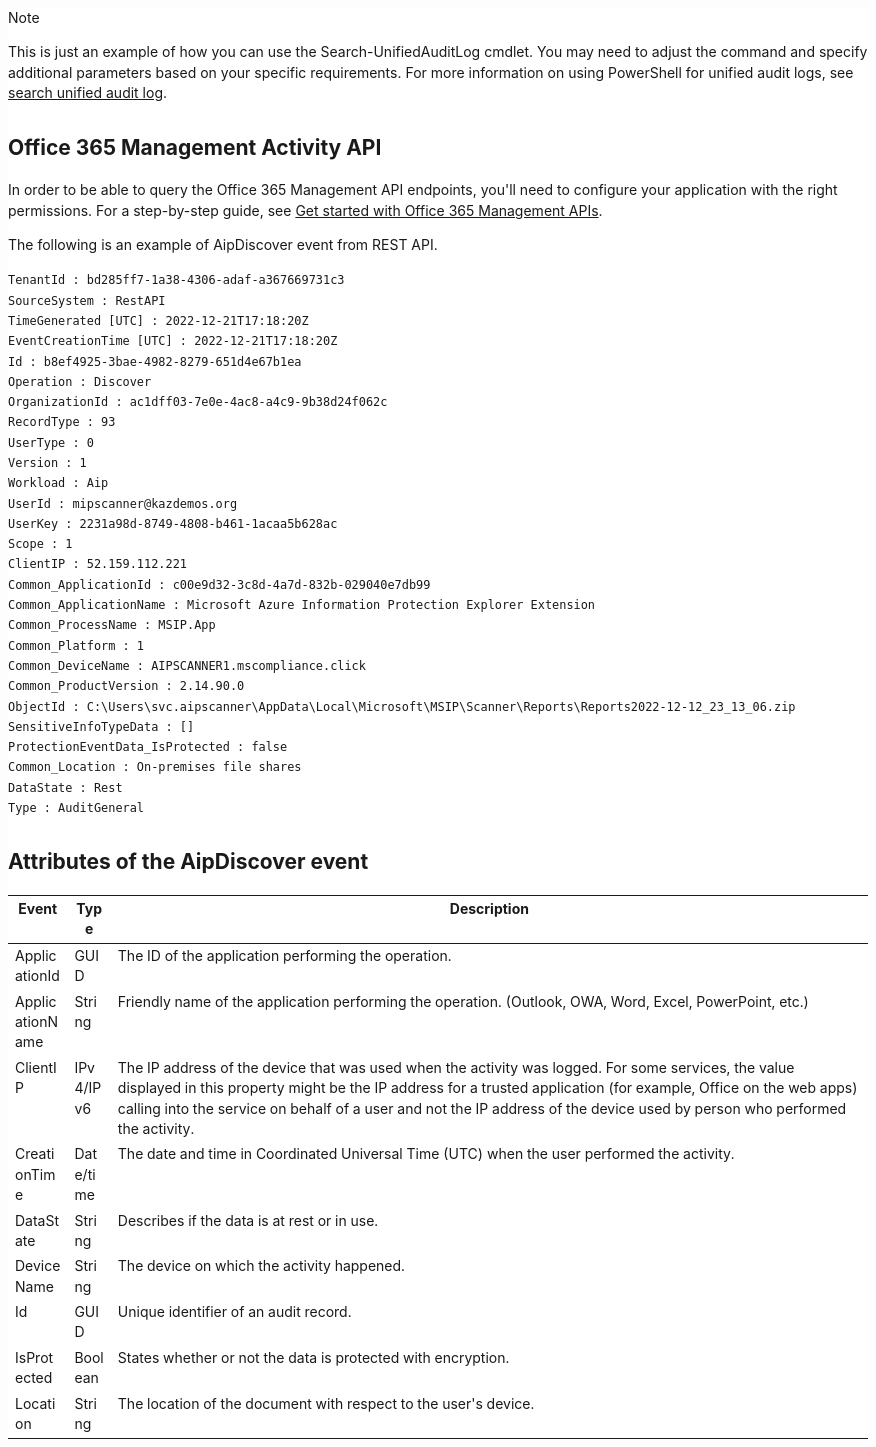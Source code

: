 > [!NOTE]
> This is just an example of how you can use the Search-UnifiedAuditLog cmdlet. You may need to adjust the command and specify additional parameters based on your specific requirements. For more information on using PowerShell for unified audit logs, see [search unified audit log](/powershell/module/exchange/search-unifiedauditlog).

## Office 365 Management Activity API

In order to be able to query the Office 365 Management API endpoints, you'll need to configure your application with the right permissions. For a step-by-step guide, see [Get started with Office 365 Management APIs](https://learn.microsoft.com/office/office-365-management-api/get-started-with-office-365-management-apis).

The following is an example of AipDiscover event from REST API.

```
TenantId : bd285ff7-1a38-4306-adaf-a367669731c3
SourceSystem : RestAPI
TimeGenerated [UTC] : 2022-12-21T17:18:20Z
EventCreationTime [UTC] : 2022-12-21T17:18:20Z
Id : b8ef4925-3bae-4982-8279-651d4e67b1ea
Operation : Discover
OrganizationId : ac1dff03-7e0e-4ac8-a4c9-9b38d24f062c
RecordType : 93
UserType : 0
Version : 1
Workload : Aip
UserId : mipscanner@kazdemos.org
UserKey : 2231a98d-8749-4808-b461-1acaa5b628ac
Scope : 1
ClientIP : 52.159.112.221
Common_ApplicationId : c00e9d32-3c8d-4a7d-832b-029040e7db99
Common_ApplicationName : Microsoft Azure Information Protection Explorer Extension
Common_ProcessName : MSIP.App
Common_Platform : 1
Common_DeviceName : AIPSCANNER1.mscompliance.click
Common_ProductVersion : 2.14.90.0
ObjectId : C:\Users\svc.aipscanner\AppData\Local\Microsoft\MSIP\Scanner\Reports\Reports2022-12-12_23_13_06.zip
SensitiveInfoTypeData : []
ProtectionEventData_IsProtected : false
Common_Location : On-premises file shares
DataState : Rest
Type : AuditGeneral
```

## Attributes of the AipDiscover event

Event | Type | Description
---|---|---
ApplicationId | GUID | The ID of the application performing the operation.
ApplicationName | String | Friendly name of the application performing the operation. (Outlook, OWA, Word, Excel, PowerPoint, etc.)
ClientIP | IPv4/IPv6 | The IP address of the device that was used when the activity was logged. For some services, the value displayed in this property might be the IP address for a trusted application (for example, Office on the web apps) calling into the service on behalf of a user and not the IP address of the device used by person who performed the activity.
CreationTime | Date/time | The date and time in Coordinated Universal Time (UTC) when the user performed the activity.
DataState | String | Describes if the data is at rest or in use.
DeviceName | String | The device on which the activity happened.
Id | GUID | Unique identifier of an audit record.
IsProtected | Boolean | States whether or not the data is protected with encryption.
Location | String | The location of the document with respect to the user's device.